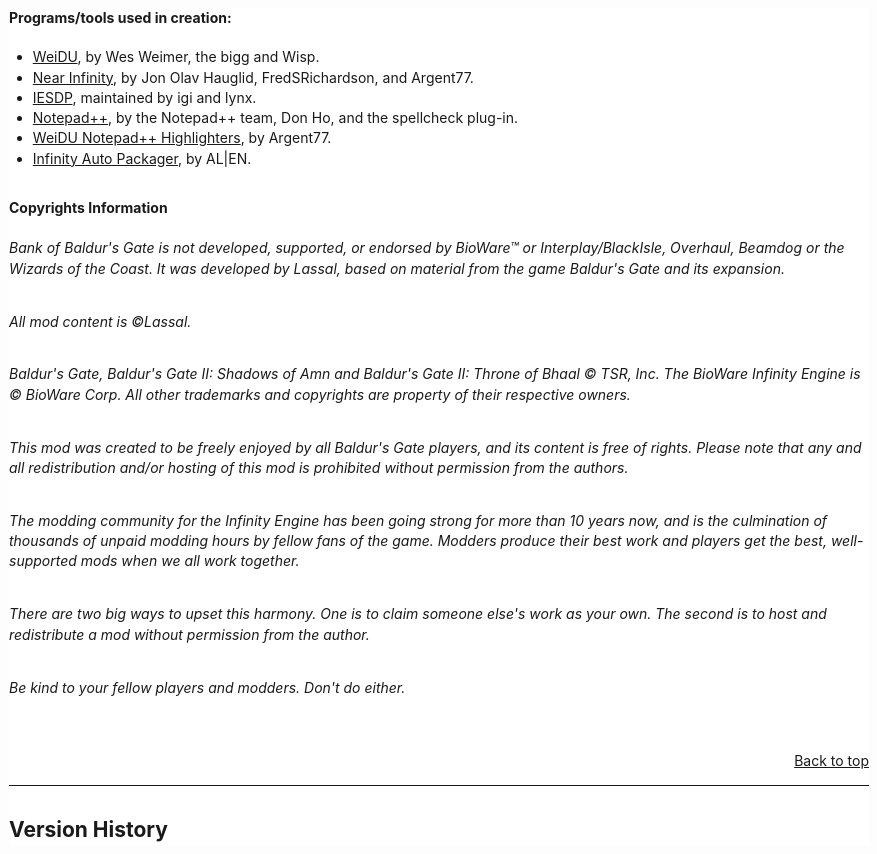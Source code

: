 ## 

#### Programs/tools used in creation:

- <a href="https://github.com/WeiDUorg/weidu/releases">WeiDU</a>, by Wes Weimer, the bigg and Wisp.
- <a href="https://github.com/Argent77/NearInfinity/releases">Near Infinity</a>, by Jon Olav Hauglid, FredSRichardson, and Argent77.
- <a href="https://gibberlings3.github.io/iesdp/">IESDP</a>, maintained by igi and lynx.
- <a href="http://notepad-plus-plus.org/">Notepad++</a>, by the Notepad++ team, Don Ho, and the spellcheck plug-in.
- <a href="http://www.shsforums.net/files/file/1048-weidu-highlighter-for-notepad/">WeiDU Notepad++ Highlighters</a>, by Argent77.
- <a href="https://forums.beamdog.com/discussion/78364/infinity-auto-packager-automatically-generate-and-adds-mod-packages-to-release-when-you-publish-it">Infinity Auto Packager</a>, by AL|EN.

## 

#### Copyrights Information

###### Bank of Baldur's Gate is not developed, supported, or endorsed by BioWare&trade; or Interplay/BlackIsle, Overhaul, Beamdog or the Wizards of the Coast. It was developed by Lassal, based on material from the game Baldur's Gate and its expansion.
###### All mod content is &copy;Lassal.
###### Baldur's Gate, Baldur's Gate II: Shadows of Amn and Baldur's Gate II: Throne of Bhaal &copy; TSR, Inc. The BioWare Infinity Engine is &copy; BioWare Corp. All other trademarks and copyrights are property of their respective owners.

###### This mod was created to be freely enjoyed by all Baldur's Gate players, and its content is free of rights. Please note that any and all redistribution and/or hosting of this mod is prohibited without permission from the authors.

###### The modding community for the Infinity Engine has been going strong for more than 10 years now, and is the culmination of thousands of unpaid modding hours by fellow fans of the game. Modders produce their best work and players get the best, well-supported mods when we all work together.
###### There are two big ways to upset this harmony. One is to claim someone else's work as your own. The second is to host and redistribute a mod without permission from the author.
###### Be kind to your fellow players and modders. Don't do either.</br></br>
<div align="right"><a href="#top">Back to top</a></div>


<hr>


## <a name="versions" id="versions"></a>Version History
